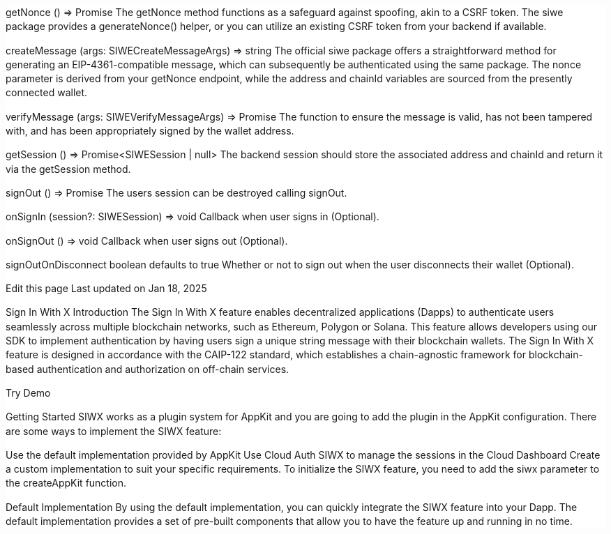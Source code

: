 getNonce () => Promise<string>
The getNonce method functions as a safeguard against spoofing, akin to a CSRF token. The siwe package provides a generateNonce() helper, or you can utilize an existing CSRF token from your backend if available.

createMessage (args: SIWECreateMessageArgs) => string
The official siwe package offers a straightforward method for generating an EIP-4361-compatible message, which can subsequently be authenticated using the same package. The nonce parameter is derived from your getNonce endpoint, while the address and chainId variables are sourced from the presently connected wallet.

verifyMessage (args: SIWEVerifyMessageArgs) => Promise<boolean>
The function to ensure the message is valid, has not been tampered with, and has been appropriately signed by the wallet address.

getSession () => Promise<SIWESession | null>
The backend session should store the associated address and chainId and return it via the getSession method.

signOut () => Promise<boolean>
The users session can be destroyed calling signOut.

onSignIn (session?: SIWESession) => void
Callback when user signs in (Optional).

onSignOut () => void
Callback when user signs out (Optional).

signOutOnDisconnect boolean
defaults to true
Whether or not to sign out when the user disconnects their wallet (Optional).

Edit this page
Last updated on Jan 18, 2025

Sign In With X
Introduction
The Sign In With X feature enables decentralized applications (Dapps) to authenticate users seamlessly across multiple blockchain networks, such as Ethereum, Polygon or Solana. This feature allows developers using our SDK to implement authentication by having users sign a unique string message with their blockchain wallets. The Sign In With X feature is designed in accordance with the CAIP-122 standard, which establishes a chain-agnostic framework for blockchain-based authentication and authorization on off-chain services.


Try Demo

Getting Started
SIWX works as a plugin system for AppKit and you are going to add the plugin in the AppKit configuration. There are some ways to implement the SIWX feature:

Use the default implementation provided by AppKit
Use Cloud Auth SIWX to manage the sessions in the Cloud Dashboard
Create a custom implementation to suit your specific requirements.
To initialize the SIWX feature, you need to add the siwx parameter to the createAppKit function.

Default Implementation
By using the default implementation, you can quickly integrate the SIWX feature into your Dapp. The default implementation provides a set of pre-built components that allow you to have the feature up and running in no time.
